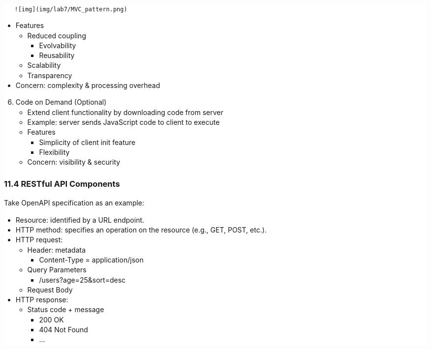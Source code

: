        ![img](img/lab7/MVC_pattern.png)
   - Features
     - Reduced coupling
       - Evolvability
       - Reusability
     - Scalability
     - Transparency
   - Concern: complexity & processing overhead
6. Code on Demand (Optional)
   - Extend client functionality by downloading code from server
   - Example: server sends JavaScript code to client to execute
   - Features
     - Simplicity of client init feature
     - Flexibility
   - Concern: visibility & security

### 11.4 RESTful API Components

Take OpenAPI specification as an example:

- Resource: identified by a URL endpoint.
- HTTP method: specifies an operation on the resource (e.g., GET, POST, etc.).
- HTTP request:
  - Header: metadata
    - Content-Type = application/json
  - Query Parameters
    - /users?age=25&sort=desc
  - Request Body
- HTTP response:
  - Status code + message
    - 200 OK
    - 404 Not Found
    - ...